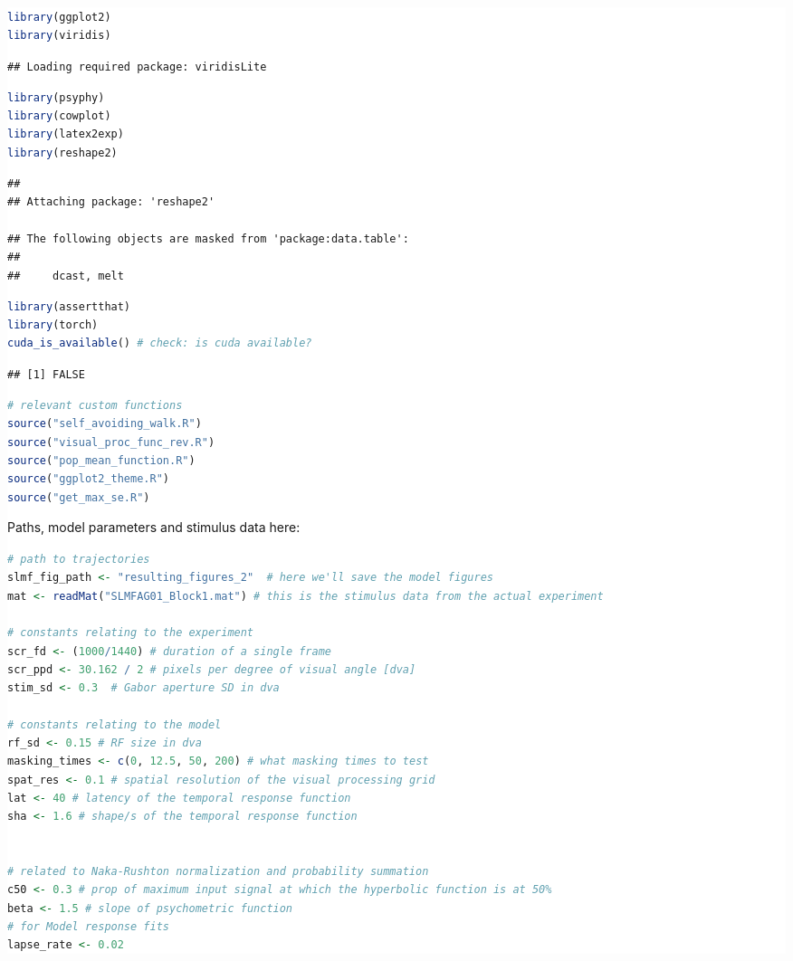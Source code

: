 ``` r
library(ggplot2)
library(viridis)
```

    ## Loading required package: viridisLite

``` r
library(psyphy)
library(cowplot)
library(latex2exp)
library(reshape2)
```

    ## 
    ## Attaching package: 'reshape2'

    ## The following objects are masked from 'package:data.table':
    ## 
    ##     dcast, melt

``` r
library(assertthat)
library(torch)
cuda_is_available() # check: is cuda available?
```

    ## [1] FALSE

``` r
# relevant custom functions
source("self_avoiding_walk.R")
source("visual_proc_func_rev.R")
source("pop_mean_function.R")
source("ggplot2_theme.R")
source("get_max_se.R")
```

Paths, model parameters and stimulus data here:

``` r
# path to trajectories
slmf_fig_path <- "resulting_figures_2"  # here we'll save the model figures
mat <- readMat("SLMFAG01_Block1.mat") # this is the stimulus data from the actual experiment

# constants relating to the experiment
scr_fd <- (1000/1440) # duration of a single frame
scr_ppd <- 30.162 / 2 # pixels per degree of visual angle [dva]
stim_sd <- 0.3  # Gabor aperture SD in dva

# constants relating to the model
rf_sd <- 0.15 # RF size in dva
masking_times <- c(0, 12.5, 50, 200) # what masking times to test
spat_res <- 0.1 # spatial resolution of the visual processing grid
lat <- 40 # latency of the temporal response function
sha <- 1.6 # shape/s of the temporal response function


# related to Naka-Rushton normalization and probability summation
c50 <- 0.3 # prop of maximum input signal at which the hyperbolic function is at 50%
beta <- 1.5 # slope of psychometric function
# for Model response fits
lapse_rate <- 0.02
```